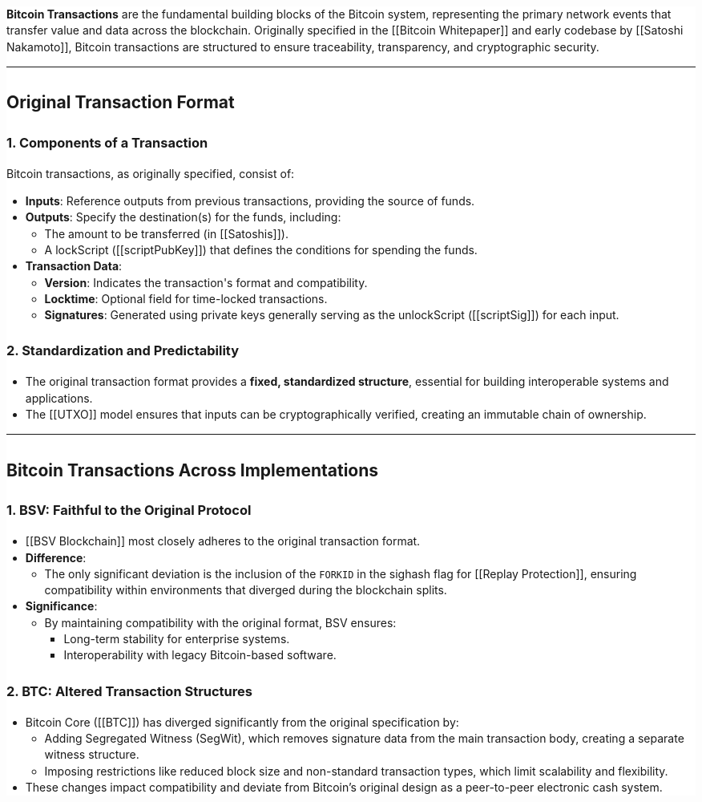 **Bitcoin Transactions** are the fundamental building blocks of the Bitcoin system, representing the primary network events that transfer value and data across the blockchain. Originally specified in the [[Bitcoin Whitepaper]] and early codebase by [[Satoshi Nakamoto]], Bitcoin transactions are structured to ensure traceability, transparency, and cryptographic security.

---

## Original Transaction Format

### 1. **Components of a Transaction**
Bitcoin transactions, as originally specified, consist of:
- **Inputs**: Reference outputs from previous transactions, providing the source of funds.
- **Outputs**: Specify the destination(s) for the funds, including:
  - The amount to be transferred (in [[Satoshis]]).
  - A lockScript ([[scriptPubKey]]) that defines the conditions for spending the funds.
- **Transaction Data**:
  - **Version**: Indicates the transaction's format and compatibility.
  - **Locktime**: Optional field for time-locked transactions.
  - **Signatures**: Generated using private keys generally serving as the unlockScript ([[scriptSig]]) for each input.

### 2. **Standardization and Predictability**
- The original transaction format provides a **fixed, standardized structure**, essential for building interoperable systems and applications.
- The [[UTXO]] model ensures that inputs can be cryptographically verified, creating an immutable chain of ownership.

---

## Bitcoin Transactions Across Implementations

### 1. **BSV: Faithful to the Original Protocol**
- [[BSV Blockchain]] most closely adheres to the original transaction format.
- **Difference**: 
  - The only significant deviation is the inclusion of the `FORKID` in the sighash flag for [[Replay Protection]], ensuring compatibility within environments that diverged during the blockchain splits.
- **Significance**:
  - By maintaining compatibility with the original format, BSV ensures:
    - Long-term stability for enterprise systems.
    - Interoperability with legacy Bitcoin-based software.

### 2. **BTC: Altered Transaction Structures**
- Bitcoin Core ([[BTC]]) has diverged significantly from the original specification by:
  - Adding Segregated Witness (SegWit), which removes signature data from the main transaction body, creating a separate witness structure.
  - Imposing restrictions like reduced block size and non-standard transaction types, which limit scalability and flexibility.
- These changes impact compatibility and deviate from Bitcoin’s original design as a peer-to-peer electronic cash system.
